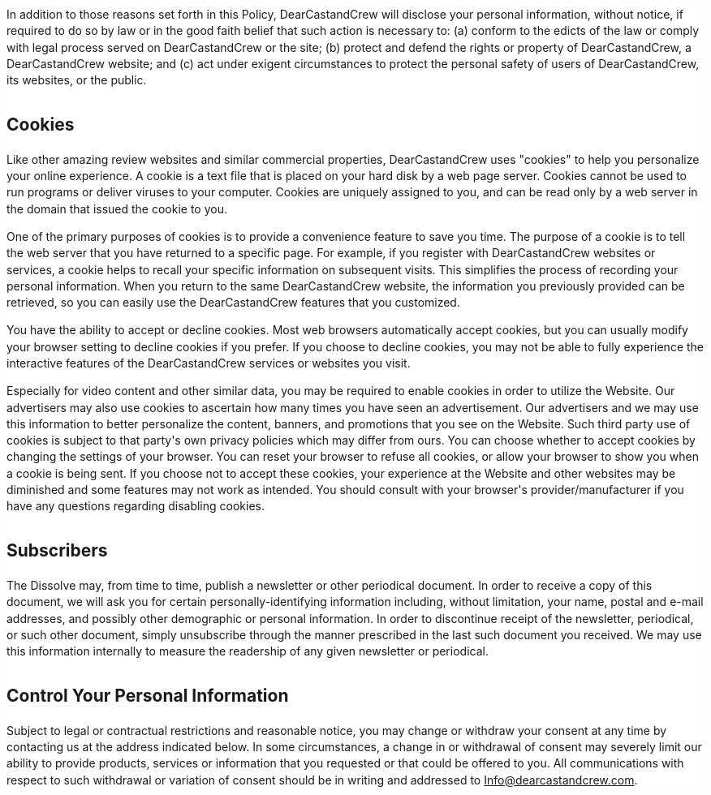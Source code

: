 In addition to those reasons set forth in this Policy, DearCastandCrew will disclose your personal information, without notice, if required to do so by law or in the good faith belief that such action is necessary to: (a) conform to the edicts of the law or comply with legal process served on DearCastandCrew or the site; (b) protect and defend the rights or property of DearCastandCrew, a DearCastandCrew website; and (c) act under exigent circumstances to protect the personal safety of users of DearCastandCrew, its websites, or the public.

Cookies
-----------

Like other amazing review websites and similar commercial properties, DearCastandCrew uses "cookies" to help you personalize your online experience. A cookie is a text file that is placed on your hard disk by a web page server. Cookies cannot be used to run programs or deliver viruses to your computer. Cookies are uniquely assigned to you, and can be read only by a web server in the domain that issued the cookie to you.

One of the primary purposes of cookies is to provide a convenience feature to save you time. The purpose of a cookie is to tell the web server that you have returned to a specific page. For example, if you register with DearCastandCrew websites or services, a cookie helps to recall your specific information on subsequent visits. This simplifies the process of recording your personal information. When you return to the same DearCastandCrew website, the information you previously provided can be retrieved, so you can easily use the DearCastandCrew features that you customized.

You have the ability to accept or decline cookies. Most web browsers automatically accept cookies, but you can usually modify your browser setting to decline cookies if you prefer. If you choose to decline cookies, you may not be able to fully experience the interactive features of the DearCastandCrew services or websites you visit.

Especially for video content and other similar data, you may be required to enable cookies in order to utilize the Website. Our advertisers may also use cookies to ascertain how many times you have seen an advertisement. Our advertisers and we may use this information to better personalize the content, banners, and promotions that you see on the Website. Such third party use of cookies is subject to that party's own privacy policies which may differ from ours. You can choose whether to accept cookies by changing the settings of your browser. You can reset your browser to refuse all cookies, or allow your browser to show you when a cookie is being sent. If you choose not to accept these cookies, your experience at the Website and other websites may be diminished and some features may not work as intended. You should consult with your browser's provider/manufacturer if you have any questions regarding disabling cookies.

Subscribers
----------------

The Dissolve may, from time to time, publish a newsletter or other periodical document. In order to receive a copy of this document, we will ask you for certain personally-identifying information including, without limitation, your name, postal and e-mail addresses, and possibly other demographic or personal information. In order to discontinue receipt of the newsletter, periodical, or such other document, simply unsubscribe through the manner prescribed in the last such document you received. We may use this information internally to measure the readership of any given newsletter or periodical.

Control Your Personal Information
----------------------------------------------

Subject to legal or contractual restrictions and reasonable notice, you may change or withdraw your consent at any time by contacting us at the address indicated below. In some circumstances, a change in or withdrawal of consent may severely limit our ability to provide products, services or information that you requested or that could be offered to you. All communications with respect to such withdrawal or variation of consent should be in writing and addressed to Info@dearcastandcrew.com.
